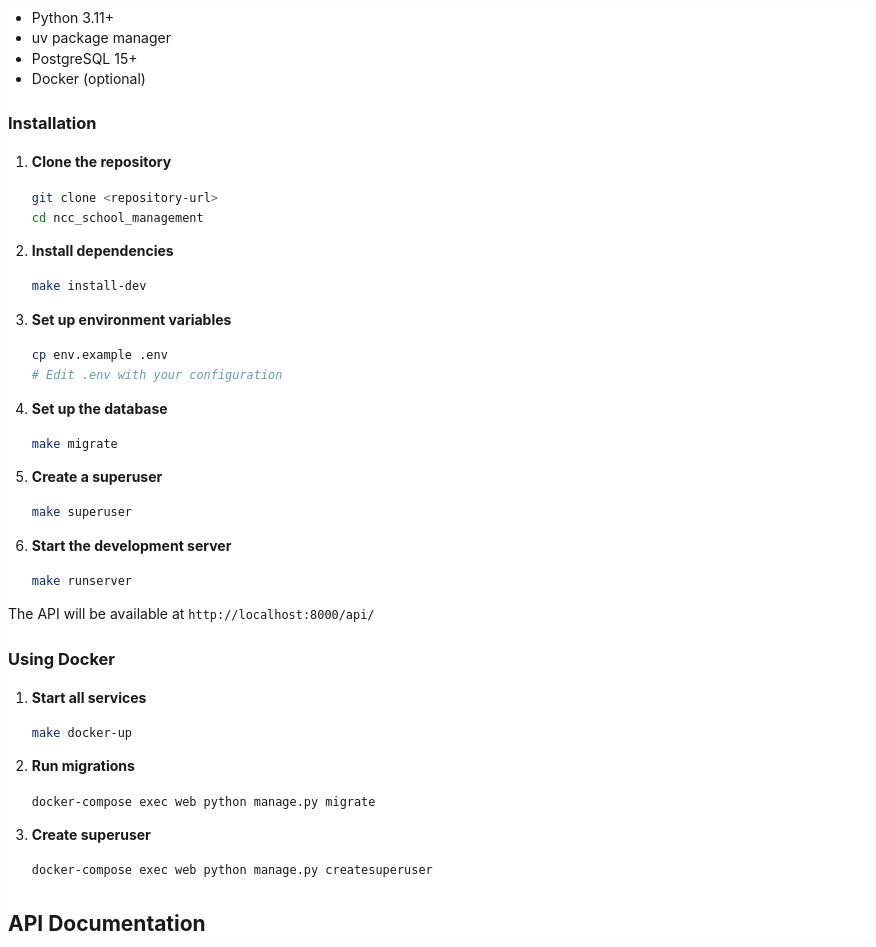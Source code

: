 - Python 3.11+
- uv package manager
- PostgreSQL 15+
- Docker (optional)

### Installation

1. **Clone the repository**
   ```bash
   git clone <repository-url>
   cd ncc_school_management
   ```

2. **Install dependencies**
   ```bash
   make install-dev
   ```

3. **Set up environment variables**
   ```bash
   cp env.example .env
   # Edit .env with your configuration
   ```

4. **Set up the database**
   ```bash
   make migrate
   ```

5. **Create a superuser**
   ```bash
   make superuser
   ```

6. **Start the development server**
   ```bash
   make runserver
   ```

The API will be available at `http://localhost:8000/api/`

### Using Docker

1. **Start all services**
   ```bash
   make docker-up
   ```

2. **Run migrations**
   ```bash
   docker-compose exec web python manage.py migrate
   ```

3. **Create superuser**
   ```bash
   docker-compose exec web python manage.py createsuperuser
   ```

## API Documentation
